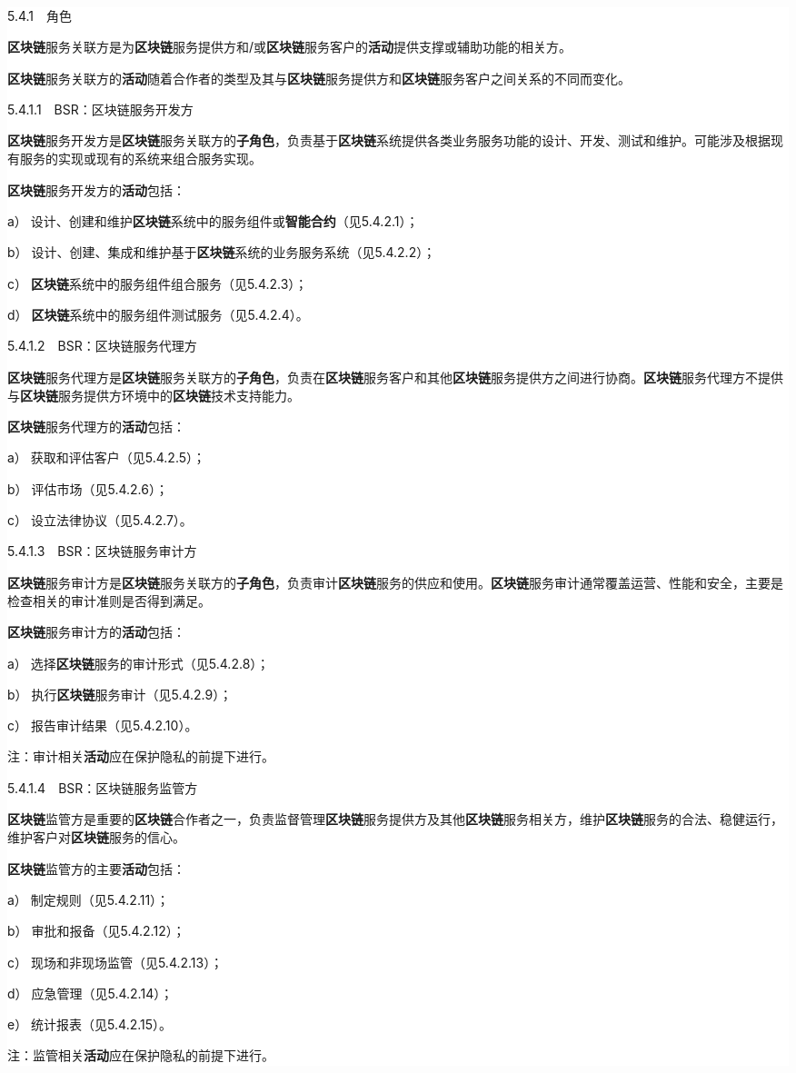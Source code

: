 5.4.1　角色

**区块链**服务关联方是为**区块链**服务提供方和/或**区块链**服务客户的**活动**提供支撑或辅助功能的相关方。

**区块链**服务关联方的**活动**随着合作者的类型及其与**区块链**服务提供方和**区块链**服务客户之间关系的不同而变化。

5.4.1.1　BSR：区块链服务开发方

**区块链**服务开发方是**区块链**服务关联方的**子角色**，负责基于**区块链**系统提供各类业务服务功能的设计、开发、测试和维护。可能涉及根据现有服务的实现或现有的系统来组合服务实现。

**区块链**服务开发方的**活动**包括：

a） 设计、创建和维护**区块链**系统中的服务组件或**智能合约**（见5.4.2.1）；

b） 设计、创建、集成和维护基于**区块链**系统的业务服务系统（见5.4.2.2）；

c） **区块链**系统中的服务组件组合服务（见5.4.2.3）；

d） **区块链**系统中的服务组件测试服务（见5.4.2.4）。

5.4.1.2　BSR：区块链服务代理方

**区块链**服务代理方是**区块链**服务关联方的**子角色**，负责在**区块链**服务客户和其他**区块链**服务提供方之间进行协商。**区块链**服务代理方不提供与**区块链**服务提供方环境中的**区块链**技术支持能力。

**区块链**服务代理方的**活动**包括：

a） 获取和评估客户（见5.4.2.5）；

b） 评估市场（见5.4.2.6）；

c） 设立法律协议（见5.4.2.7）。

5.4.1.3　BSR：区块链服务审计方

**区块链**服务审计方是**区块链**服务关联方的**子角色**，负责审计**区块链**服务的供应和使用。**区块链**服务审计通常覆盖运营、性能和安全，主要是检查相关的审计准则是否得到满足。

**区块链**服务审计方的**活动**包括：

a） 选择**区块链**服务的审计形式（见5.4.2.8）；

b） 执行**区块链**服务审计（见5.4.2.9）；

c） 报告审计结果（见5.4.2.10）。

注：审计相关**活动**应在保护隐私的前提下进行。

5.4.1.4　BSR：区块链服务监管方

**区块链**监管方是重要的**区块链**合作者之一，负责监督管理**区块链**服务提供方及其他**区块链**服务相关方，维护**区块链**服务的合法、稳健运行，维护客户对**区块链**服务的信心。

**区块链**监管方的主要**活动**包括：

a） 制定规则（见5.4.2.11）；

b） 审批和报备（见5.4.2.12）；

c） 现场和非现场监管（见5.4.2.13）；

d） 应急管理（见5.4.2.14）；

e） 统计报表（见5.4.2.15）。

注：监管相关**活动**应在保护隐私的前提下进行。
